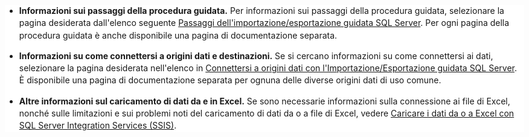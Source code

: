 -   **Informazioni sui passaggi della procedura guidata.** Per informazioni sui passaggi della procedura guidata, selezionare la pagina desiderata dall'elenco seguente [Passaggi dell'importazione/esportazione guidata SQL Server](../../integration-services/import-export-data/steps-in-the-sql-server-import-and-export-wizard.md). Per ogni pagina della procedura guidata è anche disponibile una pagina di documentazione separata.

-   **Informazioni su come connettersi a origini dati e destinazioni.** Se si cercano informazioni su come connettersi ai dati, selezionare la pagina desiderata nell'elenco in [Connettersi a origini dati con l'Importazione/Esportazione guidata SQL Server](../../integration-services/import-export-data/connect-to-data-sources-with-the-sql-server-import-and-export-wizard.md). È disponibile una pagina di documentazione separata per ognuna delle diverse origini dati di uso comune.

-   **Altre informazioni sul caricamento di dati da e in Excel.** Se sono necessarie informazioni sulla connessione ai file di Excel, nonché sulle limitazioni e sui problemi noti del caricamento di dati da o a file di Excel, vedere [Caricare i dati da o a Excel con SQL Server Integration Services (SSIS)](../load-data-to-from-excel-with-ssis.md).
